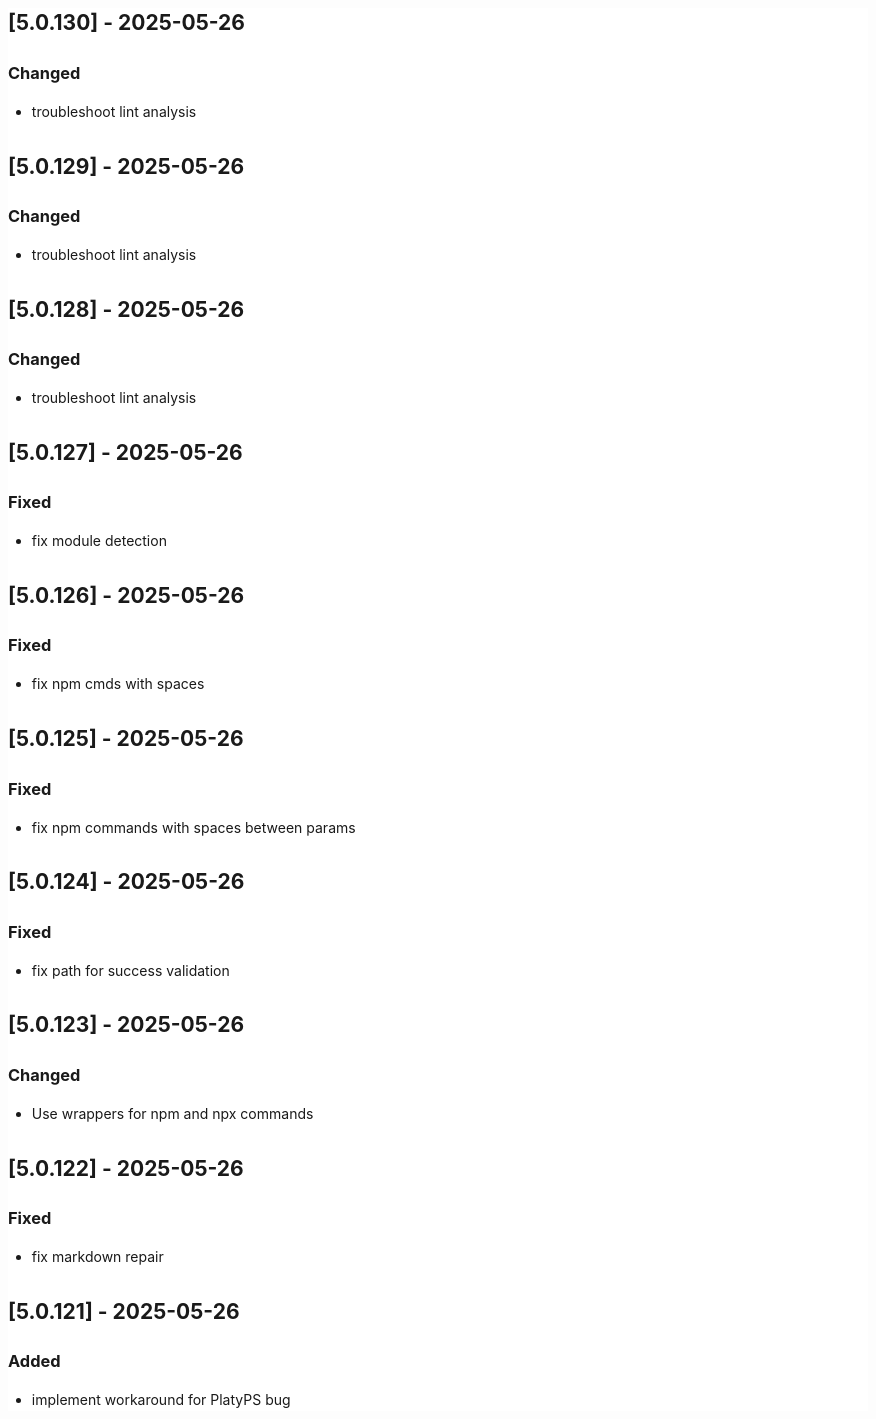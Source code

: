 ## [5.0.130] - 2025-05-26
### Changed
- troubleshoot lint analysis

## [5.0.129] - 2025-05-26
### Changed
- troubleshoot lint analysis

## [5.0.128] - 2025-05-26
### Changed
- troubleshoot lint analysis

## [5.0.127] - 2025-05-26
### Fixed
- fix module detection

## [5.0.126] - 2025-05-26
### Fixed
- fix npm cmds with spaces

## [5.0.125] - 2025-05-26
### Fixed
- fix npm commands with spaces between params

## [5.0.124] - 2025-05-26
### Fixed
- fix path for success validation

## [5.0.123] - 2025-05-26
### Changed
- Use wrappers for npm and npx commands

## [5.0.122] - 2025-05-26
### Fixed
- fix markdown repair

## [5.0.121] - 2025-05-26
### Added
- implement workaround for PlatyPS bug
